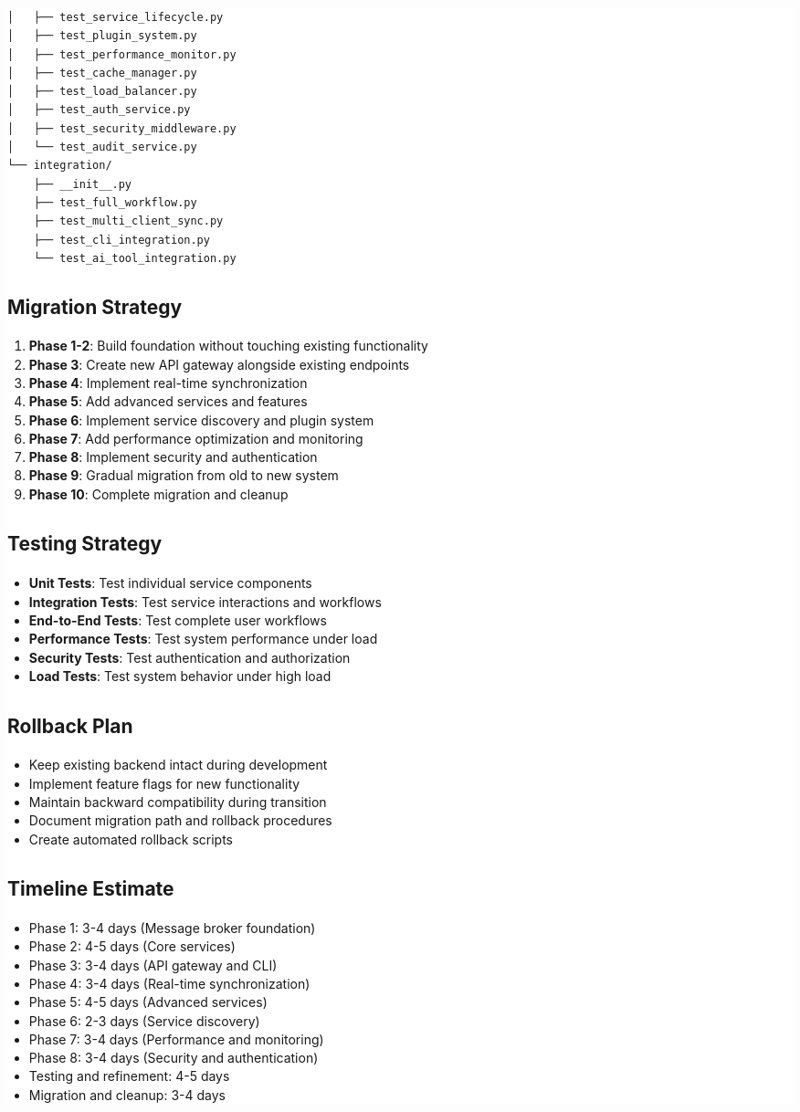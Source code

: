 ```
│   ├── test_service_lifecycle.py
│   ├── test_plugin_system.py
│   ├── test_performance_monitor.py
│   ├── test_cache_manager.py
│   ├── test_load_balancer.py
│   ├── test_auth_service.py
│   ├── test_security_middleware.py
│   └── test_audit_service.py
└── integration/
    ├── __init__.py
    ├── test_full_workflow.py
    ├── test_multi_client_sync.py
    ├── test_cli_integration.py
    └── test_ai_tool_integration.py
```

## Migration Strategy
1. **Phase 1-2**: Build foundation without touching existing functionality
2. **Phase 3**: Create new API gateway alongside existing endpoints
3. **Phase 4**: Implement real-time synchronization
4. **Phase 5**: Add advanced services and features
5. **Phase 6**: Implement service discovery and plugin system
6. **Phase 7**: Add performance optimization and monitoring
7. **Phase 8**: Implement security and authentication
8. **Phase 9**: Gradual migration from old to new system
9. **Phase 10**: Complete migration and cleanup

## Testing Strategy
- **Unit Tests**: Test individual service components
- **Integration Tests**: Test service interactions and workflows
- **End-to-End Tests**: Test complete user workflows
- **Performance Tests**: Test system performance under load
- **Security Tests**: Test authentication and authorization
- **Load Tests**: Test system behavior under high load

## Rollback Plan
- Keep existing backend intact during development
- Implement feature flags for new functionality
- Maintain backward compatibility during transition
- Document migration path and rollback procedures
- Create automated rollback scripts

## Timeline Estimate
- Phase 1: 3-4 days (Message broker foundation)
- Phase 2: 4-5 days (Core services)
- Phase 3: 3-4 days (API gateway and CLI)
- Phase 4: 3-4 days (Real-time synchronization)
- Phase 5: 4-5 days (Advanced services)
- Phase 6: 2-3 days (Service discovery)
- Phase 7: 3-4 days (Performance and monitoring)
- Phase 8: 3-4 days (Security and authentication)
- Testing and refinement: 4-5 days
- Migration and cleanup: 3-4 days
